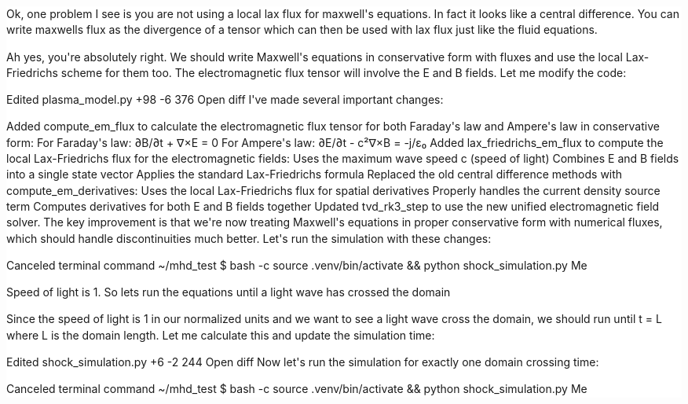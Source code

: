Ok, one problem I see is you are not using a local lax flux for maxwell's equations. In fact it looks like a central difference. You can write maxwells flux as the divergence of a tensor which can then be used with lax flux just like the fluid equations. 

Ah yes, you're absolutely right. We should write Maxwell's equations in conservative form with fluxes and use the local Lax-Friedrichs scheme for them too. The electromagnetic flux tensor will involve the E and B fields. Let me modify the code:

Edited
plasma_model.py
+98
-6
 376
Open diff
I've made several important changes:

Added compute_em_flux to calculate the electromagnetic flux tensor for both Faraday's law and Ampere's law in conservative form:
For Faraday's law: ∂B/∂t + ∇×E = 0
For Ampere's law: ∂E/∂t - c²∇×B = -j/ε₀
Added lax_friedrichs_em_flux to compute the local Lax-Friedrichs flux for the electromagnetic fields:
Uses the maximum wave speed c (speed of light)
Combines E and B fields into a single state vector
Applies the standard Lax-Friedrichs formula
Replaced the old central difference methods with compute_em_derivatives:
Uses the local Lax-Friedrichs flux for spatial derivatives
Properly handles the current density source term
Computes derivatives for both E and B fields together
Updated tvd_rk3_step to use the new unified electromagnetic field solver.
The key improvement is that we're now treating Maxwell's equations in proper conservative form with numerical fluxes, which should handle discontinuities much better. Let's run the simulation with these changes:

Canceled terminal command
~/mhd_test
$ bash -c source .venv/bin/activate && python shock_simulation.py
Me

Speed of light is 1. So lets run the equations until a light wave has crossed the domain

Since the speed of light is 1 in our normalized units and we want to see a light wave cross the domain, we should run until t = L where L is the domain length. Let me calculate this and update the simulation time:

Edited
shock_simulation.py
+6
-2
 244
Open diff
Now let's run the simulation for exactly one domain crossing time:

Canceled terminal command
~/mhd_test
$ bash -c source .venv/bin/activate && python shock_simulation.py
Me

